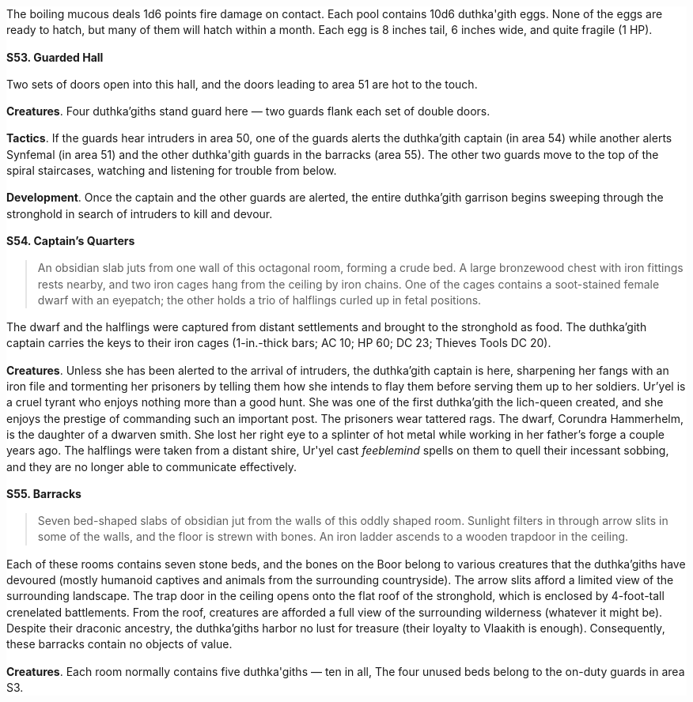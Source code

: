 The boiling mucous deals 1d6 points fire damage on contact. Each pool contains 10d6 duthka'gith eggs. None of the eggs are ready to hatch, but many of them will hatch within a month. Each egg is 8 inches tail, 6 inches wide, and quite fragile (1 HP).

**S53. Guarded Hall**

Two sets of doors open into this hall, and the doors leading to area 51 are hot to the touch.

**Creatures**. Four duthka’giths stand guard here — two guards flank each set of double doors.

**Tactics**. If the guards hear intruders in area 50, one of the guards alerts the duthka’gith captain (in area 54) while another alerts Synfemal (in area 51) and the other duthka'gith guards in the barracks (area 55). The other two guards move to the top of the spiral staircases, watching and listening for trouble from below.

**Development**. Once the captain and the other guards are alerted, the entire duthka’gith garrison begins sweeping through the stronghold in search of intruders to kill and devour.

**S54. Captain’s Quarters**

> An obsidian slab juts from one wall of this octagonal room, forming a crude bed. A large bronzewood chest with iron fittings rests nearby, and two iron cages hang from the ceiling by iron chains. One of the cages contains a soot-stained female dwarf with an eyepatch; the other holds a trio of halflings curled up in fetal positions.

The dwarf and the halflings were captured from distant settlements and brought to the stronghold as food. The duthka’gith captain carries the keys to their iron cages (1-in.-thick bars; AC 10; HP 60; DC 23; Thieves Tools DC 20).

**Creatures**. Unless she has been alerted to the arrival of intruders, the duthka’gith captain is here, sharpening her fangs with an iron file and tormenting her prisoners by telling them how she intends to flay them before serving them up to her soldiers. Ur’yel is a cruel tyrant who enjoys nothing more than a good hunt. She was one of the first duthka’gith the lich-queen created, and she enjoys the prestige of commanding such an important post.
The prisoners wear tattered rags. The dwarf, Corundra Hammerhelm, is the daughter of a dwarven smith. She lost her right eye to a splinter of hot metal while working in her father’s forge a couple years ago. The halflings were taken from a distant shire, Ur'yel cast *feeblemind* spells on them to quell their incessant sobbing, and they are no longer able to communicate effectively.

**S55. Barracks**

> Seven bed-shaped slabs of obsidian jut from the walls of this oddly shaped room. Sunlight filters in through arrow slits in some of the walls, and the floor is strewn with bones. An iron ladder ascends to a wooden trapdoor in the ceiling.

Each of these rooms contains seven stone beds, and the bones on the Boor belong to various creatures that the duthka’giths have devoured (mostly humanoid captives and animals from the surrounding countryside). The arrow slits afford a limited view of the surrounding landscape. The trap door in the ceiling opens onto the flat roof of the stronghold, which is enclosed by 4-foot-tall crenelated battlements. From the roof, creatures are afforded a full view of the surrounding wilderness (whatever it might be).
Despite their draconic ancestry, the duthka’giths harbor no lust for treasure (their loyalty to Vlaakith is enough). Consequently, these barracks contain no objects of value.

**Creatures**. Each room normally contains five duthka'giths — ten in all, The four unused beds belong to the on-duty guards in area S3.
